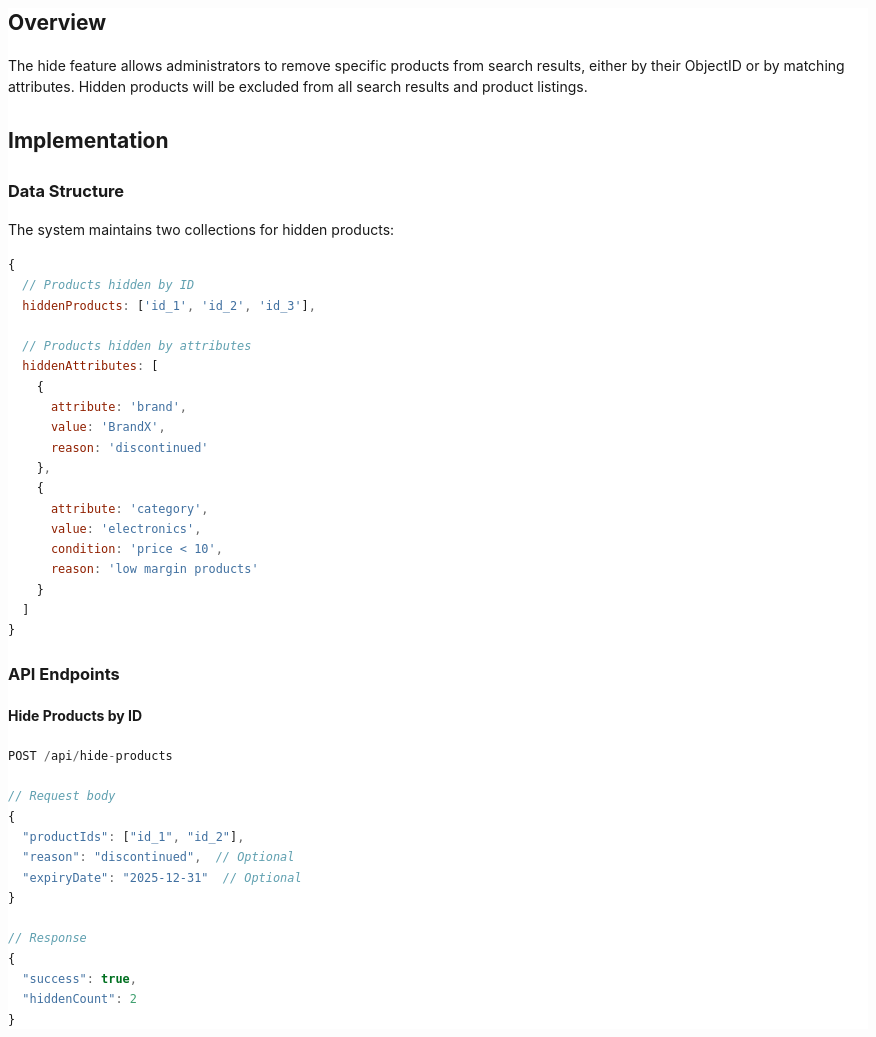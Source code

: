 ## Overview

The hide feature allows administrators to remove specific products from search results, either by their ObjectID or by matching attributes. Hidden products will be excluded from all search results and product listings.

## Implementation

### Data Structure

The system maintains two collections for hidden products:

```javascript
{
  // Products hidden by ID
  hiddenProducts: ['id_1', 'id_2', 'id_3'],

  // Products hidden by attributes
  hiddenAttributes: [
    {
      attribute: 'brand',
      value: 'BrandX',
      reason: 'discontinued'
    },
    {
      attribute: 'category',
      value: 'electronics',
      condition: 'price < 10',
      reason: 'low margin products'
    }
  ]
}
```

### API Endpoints

#### Hide Products by ID

```javascript
POST /api/hide-products

// Request body
{
  "productIds": ["id_1", "id_2"],
  "reason": "discontinued",  // Optional
  "expiryDate": "2025-12-31"  // Optional
}

// Response
{
  "success": true,
  "hiddenCount": 2
}
```
